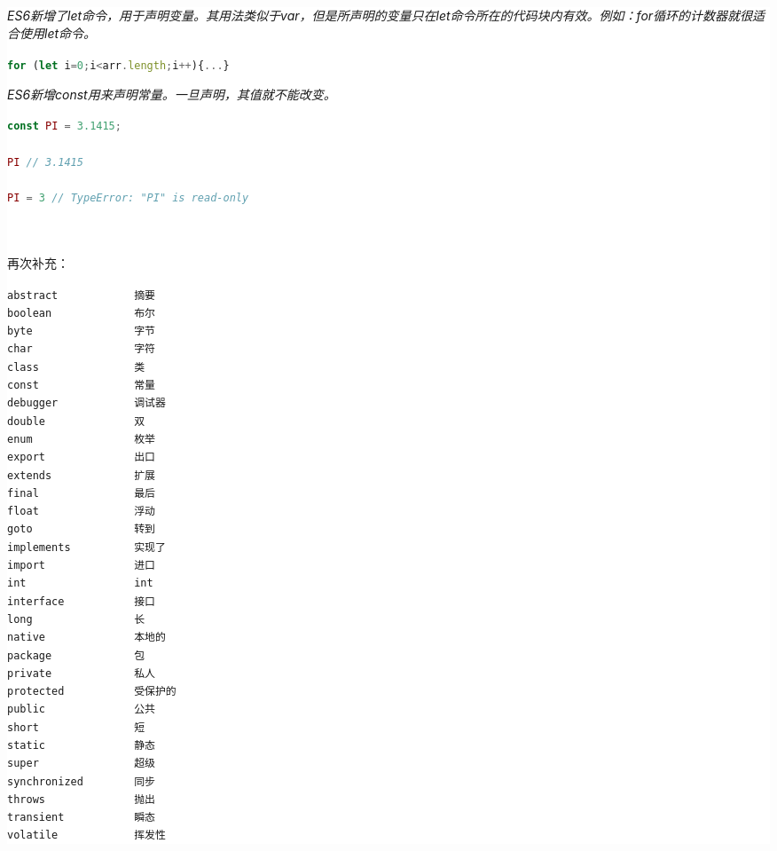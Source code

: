 *ES6新增了let命令，用于声明变量。其用法类似于var，但是所声明的变量只在let命令所在的代码块内有效。例如：for循环的计数器就很适合使用let命令。*

```js
for (let i=0;i<arr.length;i++){...}
```



 

*ES6新增const用来声明常量。一旦声明，其值就不能改变。*

```js
const PI = 3.1415;

PI // 3.1415

PI = 3 // TypeError: "PI" is read-only

 
```



再次补充：

```
abstract            摘要
boolean             布尔
byte                字节
char                字符
class               类
const               常量
debugger            调试器
double              双
enum                枚举
export              出口
extends             扩展
final               最后
float               浮动
goto                转到
implements          实现了
import              进口
int                 int
interface           接口
long                长
native              本地的
package             包
private             私人
protected           受保护的
public              公共
short               短
static              静态
super               超级
synchronized        同步
throws              抛出
transient           瞬态
volatile            挥发性
```
